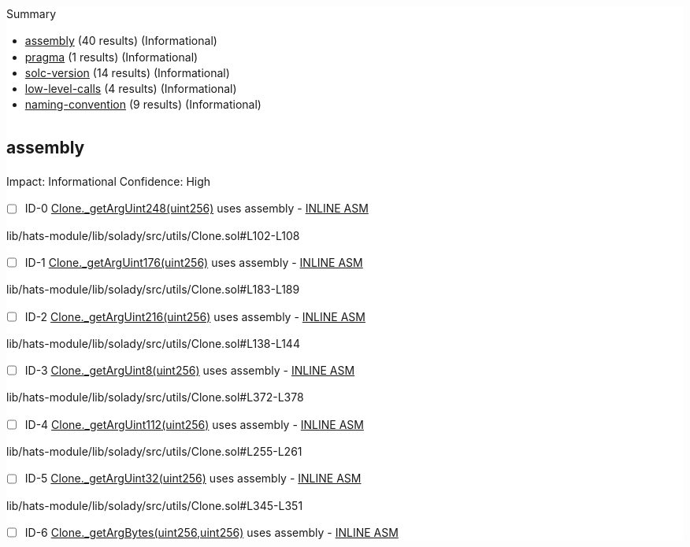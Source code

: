 Summary
 - [assembly](#assembly) (40 results) (Informational)
 - [pragma](#pragma) (1 results) (Informational)
 - [solc-version](#solc-version) (14 results) (Informational)
 - [low-level-calls](#low-level-calls) (4 results) (Informational)
 - [naming-convention](#naming-convention) (9 results) (Informational)
## assembly
Impact: Informational
Confidence: High
 - [ ] ID-0
[Clone._getArgUint248(uint256)](lib/hats-module/lib/solady/src/utils/Clone.sol#L102-L108) uses assembly
        - [INLINE ASM](lib/hats-module/lib/solady/src/utils/Clone.sol#L105-L107)

lib/hats-module/lib/solady/src/utils/Clone.sol#L102-L108


 - [ ] ID-1
[Clone._getArgUint176(uint256)](lib/hats-module/lib/solady/src/utils/Clone.sol#L183-L189) uses assembly
        - [INLINE ASM](lib/hats-module/lib/solady/src/utils/Clone.sol#L186-L188)

lib/hats-module/lib/solady/src/utils/Clone.sol#L183-L189


 - [ ] ID-2
[Clone._getArgUint216(uint256)](lib/hats-module/lib/solady/src/utils/Clone.sol#L138-L144) uses assembly
        - [INLINE ASM](lib/hats-module/lib/solady/src/utils/Clone.sol#L141-L143)

lib/hats-module/lib/solady/src/utils/Clone.sol#L138-L144


 - [ ] ID-3
[Clone._getArgUint8(uint256)](lib/hats-module/lib/solady/src/utils/Clone.sol#L372-L378) uses assembly
        - [INLINE ASM](lib/hats-module/lib/solady/src/utils/Clone.sol#L375-L377)

lib/hats-module/lib/solady/src/utils/Clone.sol#L372-L378


 - [ ] ID-4
[Clone._getArgUint112(uint256)](lib/hats-module/lib/solady/src/utils/Clone.sol#L255-L261) uses assembly
        - [INLINE ASM](lib/hats-module/lib/solady/src/utils/Clone.sol#L258-L260)

lib/hats-module/lib/solady/src/utils/Clone.sol#L255-L261


 - [ ] ID-5
[Clone._getArgUint32(uint256)](lib/hats-module/lib/solady/src/utils/Clone.sol#L345-L351) uses assembly
        - [INLINE ASM](lib/hats-module/lib/solady/src/utils/Clone.sol#L348-L350)

lib/hats-module/lib/solady/src/utils/Clone.sol#L345-L351


 - [ ] ID-6
[Clone._getArgBytes(uint256,uint256)](lib/hats-module/lib/solady/src/utils/Clone.sol#L25-L40) uses assembly
        - [INLINE ASM](lib/hats-module/lib/solady/src/utils/Clone.sol#L32-L39)
